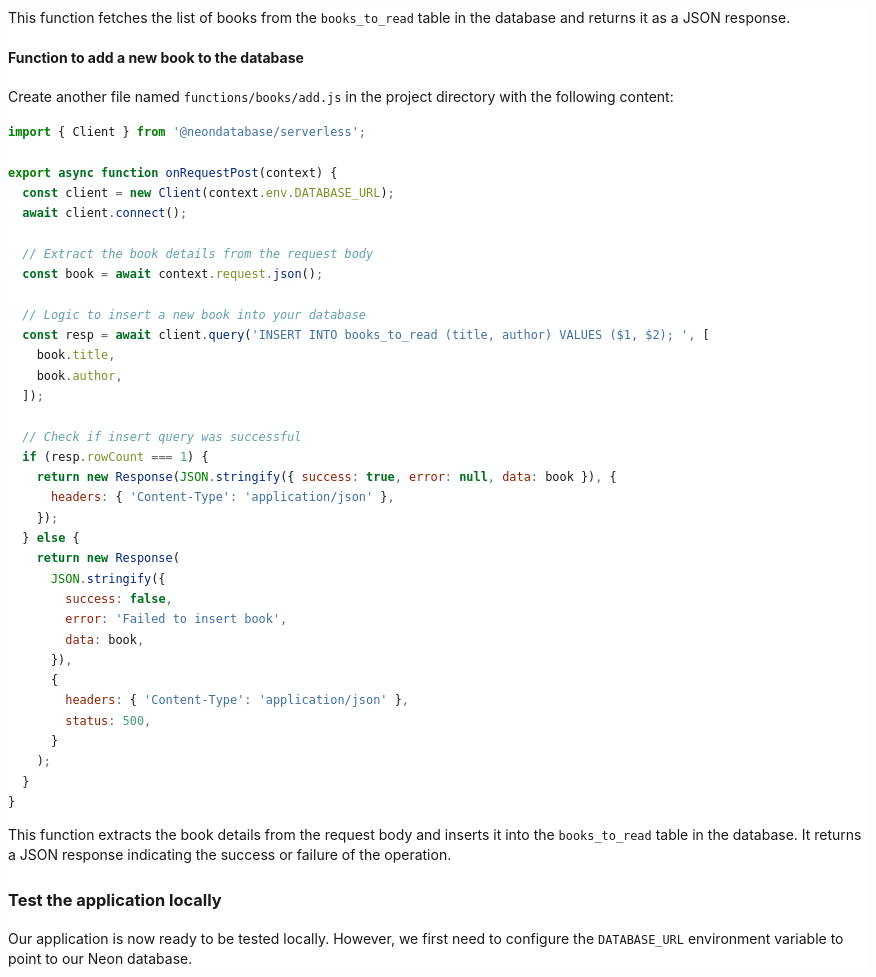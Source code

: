 This function fetches the list of books from the `books_to_read` table in the database and returns it as a JSON response.

#### Function to add a new book to the database

Create another file named `functions/books/add.js` in the project directory with the following content:

```js
import { Client } from '@neondatabase/serverless';

export async function onRequestPost(context) {
  const client = new Client(context.env.DATABASE_URL);
  await client.connect();

  // Extract the book details from the request body
  const book = await context.request.json();

  // Logic to insert a new book into your database
  const resp = await client.query('INSERT INTO books_to_read (title, author) VALUES ($1, $2); ', [
    book.title,
    book.author,
  ]);

  // Check if insert query was successful
  if (resp.rowCount === 1) {
    return new Response(JSON.stringify({ success: true, error: null, data: book }), {
      headers: { 'Content-Type': 'application/json' },
    });
  } else {
    return new Response(
      JSON.stringify({
        success: false,
        error: 'Failed to insert book',
        data: book,
      }),
      {
        headers: { 'Content-Type': 'application/json' },
        status: 500,
      }
    );
  }
}
```

This function extracts the book details from the request body and inserts it into the `books_to_read` table in the database. It returns a JSON response indicating the success or failure of the operation.

### Test the application locally

Our application is now ready to be tested locally. However, we first need to configure the `DATABASE_URL` environment variable to point to our Neon database.
